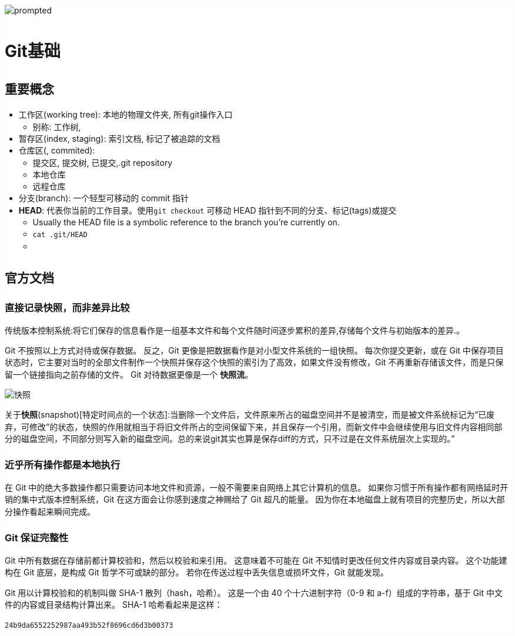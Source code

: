 

![prompted](https://wwfyde.oss-cn-hangzhou.aliyuncs.com/images/20210426194900.png)



# Git基础

## 重要概念

- 工作区(working tree): 本地的物理文件夹, 所有git操作入口
    - 别称: 工作树, 
- 暂存区(index, staging): 索引文档, 标记了被追踪的文档
- 仓库区(, commited):
    - 提交区, 提交树, 已提交,.git repository
    - 本地仓库
    - 远程仓库
- 分支(branch): 一个轻型可移动的 commit 指针
- **HEAD**: 代表你当前的工作目录。使用`git checkout` 可移动 HEAD 指针到不同的分支、标记(tags)或提交
    - Usually the HEAD file is a symbolic reference to the branch you’re currently on.
    - `cat .git/HEAD`
    - 


## 官方文档

### 直接记录快照，而非差异比较

传统版本控制系统:将它们保存的信息看作是一组基本文件和每个文件随时间逐步累积的差异,存储每个文件与初始版本的差异.。

Git 不按照以上方式对待或保存数据。 反之，Git 更像是把数据看作是对小型文件系统的一组快照。 每次你提交更新，或在 Git 中保存项目状态时，它主要对当时的全部文件制作一个快照并保存这个快照的索引为了高效，如果文件没有修改，Git 不再重新存储该文件，而是只保留一个链接指向之前存储的文件。 Git 对待数据更像是一个 **快照流**。

![快照](https://wwfyde.oss-cn-hangzhou.aliyuncs.com/images/20210426194906.png)

关于**快照**(snapshot)[特定时间点的一个状态]:当删除一个文件后，文件原来所占的磁盘空间并不是被清空，而是被文件系统标记为“已废弃，可修改”的状态，快照的作用就相当于将旧文件所占的空间保留下来，并且保存一个引用，而新文件中会继续使用与旧文件内容相同部分的磁盘空间，不同部分则写入新的磁盘空间。总的来说git其实也算是保存diff的方式，只不过是在文件系统层次上实现的。”

### 近乎所有操作都是本地执行

在 Git 中的绝大多数操作都只需要访问本地文件和资源，一般不需要来自网络上其它计算机的信息。 如果你习惯于所有操作都有网络延时开销的集中式版本控制系统，Git 在这方面会让你感到速度之神赐给了 Git 超凡的能量。 因为你在本地磁盘上就有项目的完整历史，所以大部分操作看起来瞬间完成。

### Git 保证完整性

Git 中所有数据在存储前都计算校验和，然后以校验和来引用。 这意味着不可能在 Git 不知情时更改任何文件内容或目录内容。 这个功能建构在 Git 底层，是构成 Git 哲学不可或缺的部分。 若你在传送过程中丢失信息或损坏文件，Git 就能发现。

Git 用以计算校验和的机制叫做 SHA-1 散列（hash，哈希）。 这是一个由 40 个十六进制字符（0-9 和 a-f）组成的字符串，基于 Git 中文件的内容或目录结构计算出来。 SHA-1 哈希看起来是这样：

```
24b9da6552252987aa493b52f8696cd6d3b00373
```
